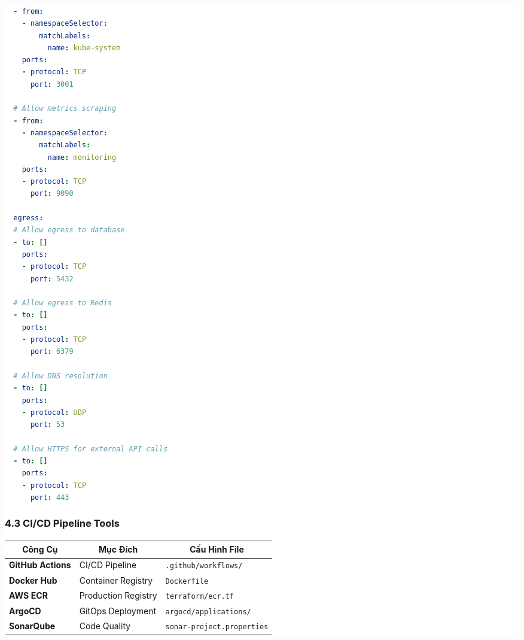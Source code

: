 ```yaml
  - from:
    - namespaceSelector:
        matchLabels:
          name: kube-system
    ports:
    - protocol: TCP
      port: 3001
  
  # Allow metrics scraping
  - from:
    - namespaceSelector:
        matchLabels:
          name: monitoring
    ports:
    - protocol: TCP
      port: 9090
  
  egress:
  # Allow egress to database
  - to: []
    ports:
    - protocol: TCP
      port: 5432
  
  # Allow egress to Redis
  - to: []
    ports:
    - protocol: TCP
      port: 6379
  
  # Allow DNS resolution
  - to: []
    ports:
    - protocol: UDP
      port: 53
  
  # Allow HTTPS for external API calls
  - to: []
    ports:
    - protocol: TCP
      port: 443
```

### 4.3 CI/CD Pipeline Tools

| Công Cụ | Mục Đích | Cấu Hình File |
|---------|----------|---------------|
| **GitHub Actions** | CI/CD Pipeline | `.github/workflows/` |
| **Docker Hub** | Container Registry | `Dockerfile` |
| **AWS ECR** | Production Registry | `terraform/ecr.tf` |
| **ArgoCD** | GitOps Deployment | `argocd/applications/` |
| **SonarQube** | Code Quality | `sonar-project.properties` |
